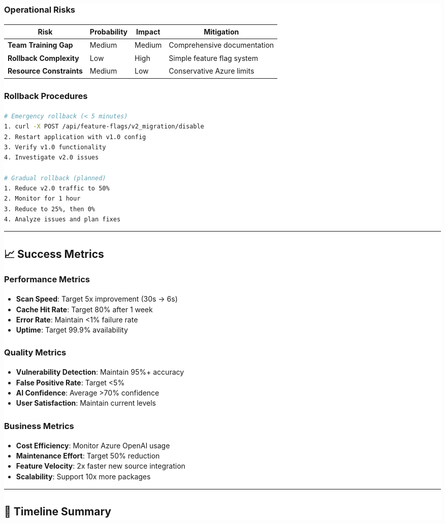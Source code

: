 ### Operational Risks
| Risk | Probability | Impact | Mitigation |
|------|-------------|---------|------------|
| **Team Training Gap** | Medium | Medium | Comprehensive documentation |
| **Rollback Complexity** | Low | High | Simple feature flag system |
| **Resource Constraints** | Medium | Low | Conservative Azure limits |

### Rollback Procedures
```bash
# Emergency rollback (< 5 minutes)
1. curl -X POST /api/feature-flags/v2_migration/disable
2. Restart application with v1.0 config
3. Verify v1.0 functionality
4. Investigate v2.0 issues

# Gradual rollback (planned)
1. Reduce v2.0 traffic to 50%
2. Monitor for 1 hour
3. Reduce to 25%, then 0%
4. Analyze issues and plan fixes
```

---

## 📈 Success Metrics

### Performance Metrics
- **Scan Speed**: Target 5x improvement (30s → 6s)
- **Cache Hit Rate**: Target 80% after 1 week
- **Error Rate**: Maintain <1% failure rate
- **Uptime**: Target 99.9% availability

### Quality Metrics  
- **Vulnerability Detection**: Maintain 95%+ accuracy
- **False Positive Rate**: Target <5%
- **AI Confidence**: Average >70% confidence
- **User Satisfaction**: Maintain current levels

### Business Metrics
- **Cost Efficiency**: Monitor Azure OpenAI usage
- **Maintenance Effort**: Target 50% reduction
- **Feature Velocity**: 2x faster new source integration
- **Scalability**: Support 10x more packages

---

## 🎯 Timeline Summary
